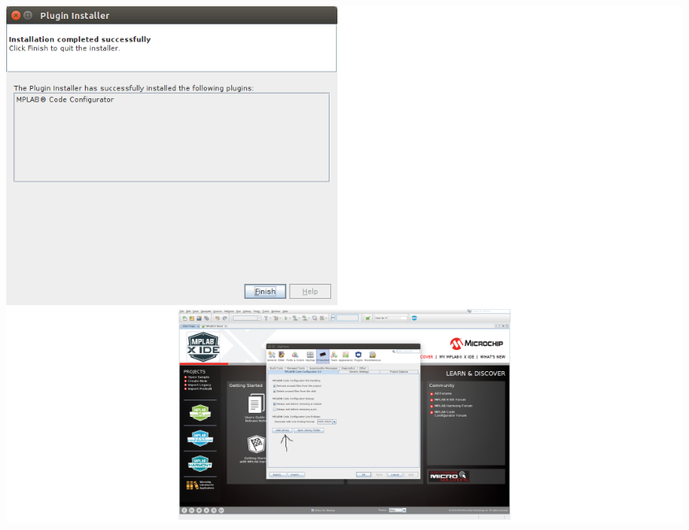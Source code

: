 <img style="display:inline" src="/images/161102-MPLAB/MCC08.png" width="49%" alt="Contingut: Passos. Source: Momex.cat" title="Passos">
</center>

<center>
<img style="display:inline" src="/images/161102-MPLAB/MCC09.png" width="49%" alt="Contingut: Passos. Source: Momex.cat" title="Passos">